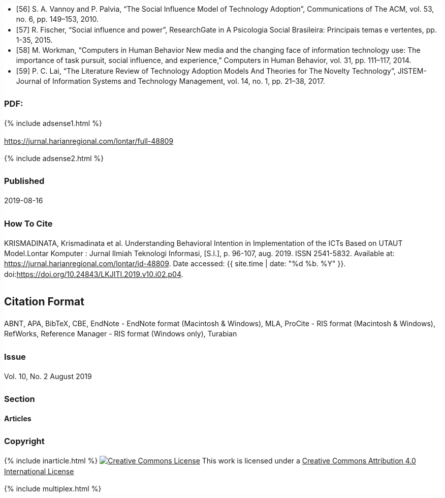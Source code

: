 - [56]	S. A. Vannoy and P. Palvia, “The Social Influence Model of Technology Adoption”, Communications of The ACM, vol. 53, no. 6, pp. 149–153, 2010.
- [57]	R. Fischer, “Social influence and power”, ResearchGate in A Psicologia Social Brasileira: Principais temas e vertentes, pp. 1-35, 2015.
- [58]	M. Workman, “Computers in Human Behavior New media and the changing face of information technology use: The importance of task pursuit, social influence, and experience,” Computers in Human Behavior, vol. 31, pp. 111–117, 2014.
- [59]	P. C. Lai, “The Literature Review of Technology Adoption Models And Theories for The Novelty Technology”, JISTEM-Journal of Information Systems and Technology Management, vol. 14, no. 1, pp. 21–38, 2017.

### PDF:

{% include adsense1.html %}

<https://jurnal.harianregional.com/lontar/full-48809>

{% include adsense2.html %}

### Published
2019-08-16

### How To Cite
KRISMADINATA, Krismadinata et al.  Understanding Behavioral Intention in Implementation of the ICTs Based on UTAUT Model.Lontar Komputer : Jurnal Ilmiah Teknologi Informasi, [S.l.], p. 96-107, aug. 2019. ISSN 2541-5832. Available at: <https://jurnal.harianregional.com/lontar/id-48809>. Date accessed: {{ site.time | date: "%d %b. %Y" }}. doi:https://doi.org/10.24843/LKJITI.2019.v10.i02.p04.

## Citation Format
ABNT, APA, BibTeX, CBE, EndNote - EndNote format (Macintosh & Windows), MLA, ProCite - RIS format (Macintosh & Windows), RefWorks, Reference Manager - RIS format (Windows only), Turabian

### Issue
Vol. 10, No. 2 August 2019

### Section 
**Articles**

### Copyright 
{% include inarticle.html %}
<a href="http://creativecommons.org/licenses/by/4.0/" rel="license"><img src="https://i.creativecommons.org/l/by/4.0/88x31.png" alt="Creative Commons License" /></a>
This work is licensed under a <a href="http://creativecommons.org/licenses/by/4.0/" rel="nofollow">Creative Commons Attribution 4.0 International License</a>

{% include multiplex.html %}
